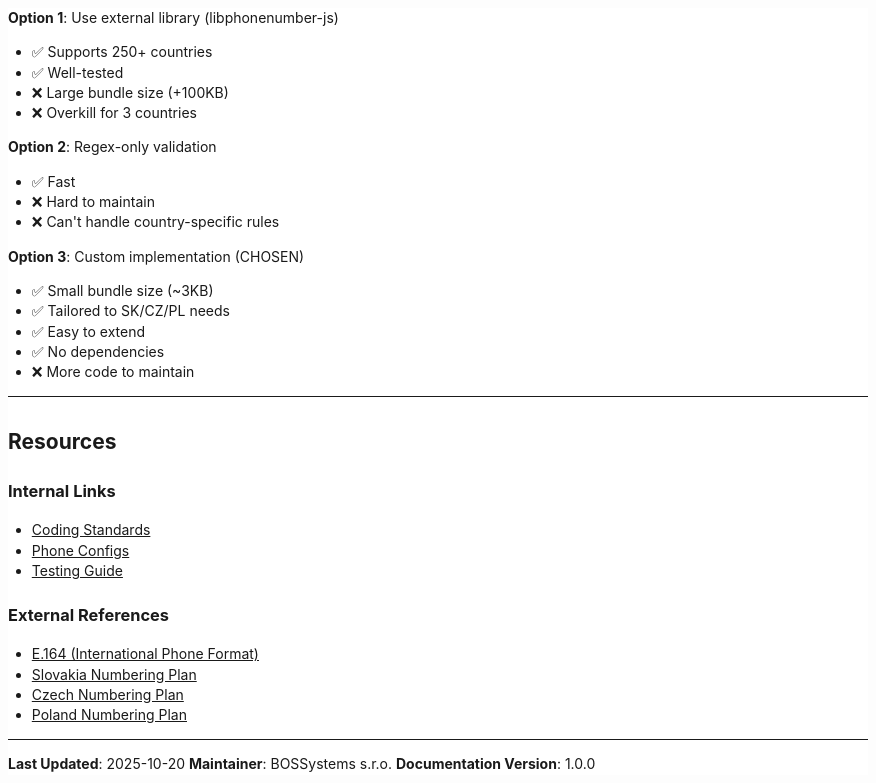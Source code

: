 **Option 1**: Use external library (libphonenumber-js)
- ✅ Supports 250+ countries
- ✅ Well-tested
- ❌ Large bundle size (+100KB)
- ❌ Overkill for 3 countries

**Option 2**: Regex-only validation
- ✅ Fast
- ❌ Hard to maintain
- ❌ Can't handle country-specific rules

**Option 3**: Custom implementation (CHOSEN)
- ✅ Small bundle size (~3KB)
- ✅ Tailored to SK/CZ/PL needs
- ✅ Easy to extend
- ✅ No dependencies
- ❌ More code to maintain

---

## Resources

### Internal Links
- [Coding Standards](../programming/coding-standards.md)
- [Phone Configs](../packages/config.md#phone-configs)
- [Testing Guide](../setup/testing.md)

### External References
- [E.164 (International Phone Format)](https://www.itu.int/rec/T-REC-E.164/)
- [Slovakia Numbering Plan](https://en.wikipedia.org/wiki/Telephone_numbers_in_Slovakia)
- [Czech Numbering Plan](https://en.wikipedia.org/wiki/Telephone_numbers_in_the_Czech_Republic)
- [Poland Numbering Plan](https://en.wikipedia.org/wiki/Telephone_numbers_in_Poland)

---

**Last Updated**: 2025-10-20
**Maintainer**: BOSSystems s.r.o.
**Documentation Version**: 1.0.0
